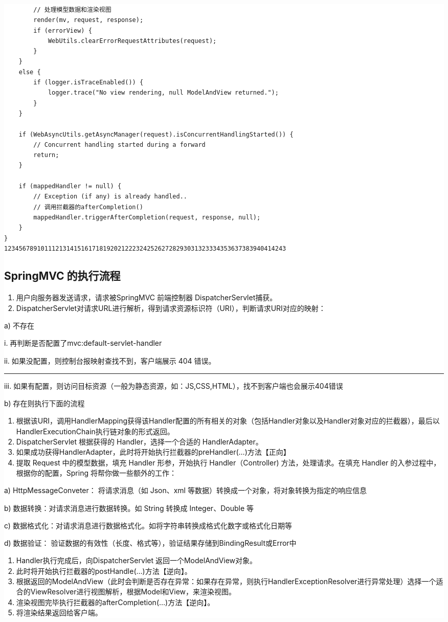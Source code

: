```
        // 处理模型数据和渲染视图
        render(mv, request, response);
        if (errorView) {
            WebUtils.clearErrorRequestAttributes(request);
        }
    }
    else {
        if (logger.isTraceEnabled()) {
            logger.trace("No view rendering, null ModelAndView returned.");
        }
    }

    if (WebAsyncUtils.getAsyncManager(request).isConcurrentHandlingStarted()) {
        // Concurrent handling started during a forward
        return;
    }

    if (mappedHandler != null) {
        // Exception (if any) is already handled..
        // 调用拦截器的afterCompletion()
        mappedHandler.triggerAfterCompletion(request, response, null);
    }
}
12345678910111213141516171819202122232425262728293031323334353637383940414243
```

## SpringMVC 的执行流程
1.  用户向服务器发送请求，请求被SpringMVC 前端控制器 DispatcherServlet捕获。
2.  DispatcherServlet对请求URL进行解析，得到请求资源标识符（URI），判断请求URI对应的映射：

a) 不存在

i. 再判断是否配置了mvc:default-servlet-handler

ii. 如果没配置，则控制台报映射查找不到，客户端展示 404 错误。
***
iii. 如果有配置，则访问目标资源（一般为静态资源，如：JS,CSS,HTML），找不到客户端也会展示404错误

b) 存在则执行下面的流程
1.  根据该URI，调用HandlerMapping获得该Handler配置的所有相关的对象（包括Handler对象以及Handler对象对应的拦截器），最后以HandlerExecutionChain执行链对象的形式返回。
2.  DispatcherServlet 根据获得的 Handler，选择一个合适的 HandlerAdapter。
3.  如果成功获得HandlerAdapter，此时将开始执行拦截器的preHandler(…)方法【正向】
4.  提取 Request 中的模型数据，填充 Handler 形参，开始执行 Handler（Controller) 方法，处理请求。在填充 Handler 的入参过程中，根据你的配置，Spring 将帮你做一些额外的工作：

a) HttpMessageConveter： 将请求消息（如 Json、xml 等数据）转换成一个对象，将对象转换为指定的响应信息

b) 数据转换：对请求消息进行数据转换。如 String 转换成 Integer、Double 等

c) 数据格式化：对请求消息进行数据格式化。如将字符串转换成格式化数字或格式化日期等

d) 数据验证： 验证数据的有效性（长度、格式等），验证结果存储到BindingResult或Error中

1.  Handler执行完成后，向DispatcherServlet 返回一个ModelAndView对象。
2.  此时将开始执行拦截器的postHandle(…)方法【逆向】。
3.  根据返回的ModelAndView（此时会判断是否存在异常：如果存在异常，则执行HandlerExceptionResolver进行异常处理）选择一个适合的ViewResolver进行视图解析，根据Model和View，来渲染视图。
4.  渲染视图完毕执行拦截器的afterCompletion(…)方法【逆向】。
5.  将渲染结果返回给客户端。